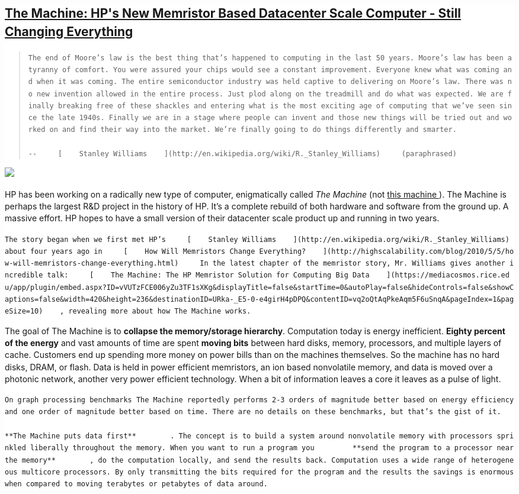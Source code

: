 ## [The Machine: HP's New Memristor Based Datacenter Scale Computer - Still Changing Everything](/blog/2014/12/16/the-machine-hps-new-memristor-based-datacenter-scale-compute.html)

    

    

        

>     The end of Moore’s law is the best thing that’s happened to computing in the last 50 years. Moore’s law has been a tyranny of comfort. You were assured your chips would see a constant improvement. Everyone knew what was coming and when it was coming. The entire semiconductor industry was held captive to delivering on Moore’s law. There was no new invention allowed in the entire process. Just plod along on the treadmill and do what was expected. We are finally breaking free of these shackles and entering what is the most exciting age of computing that we’ve seen since the late 1940s. Finally we are in a stage where people can invent and those new things will be tried out and worked on and find their way into the market. We’re finally going to do things differently and smarter.    
> 
>     --     [    Stanley Williams    ](http://en.wikipedia.org/wiki/R._Stanley_Williams)     (paraphrased)    

![](https://farm9.staticflickr.com/8613/15986951346_1400d09b7f_m.jpg)

HP has been working on a radically new type of computer, enigmatically called _The Machine_ (not [    this machine    ](http://personofinterest.wikia.com/wiki/The_Machine)). The Machine is perhaps the largest R&D project in the history of HP. It’s a complete rebuild of both hardware and software from the ground up. A massive effort. HP hopes to have a small version of their datacenter scale product up and running in two years.

    The story began when we first met HP’s     [    Stanley Williams    ](http://en.wikipedia.org/wiki/R._Stanley_Williams)     about four years ago in     [    How Will Memristors Change Everything?    ](http://highscalability.com/blog/2010/5/5/how-will-memristors-change-everything.html)     In the latest chapter of the memristor story, Mr. Williams gives another incredible talk:     [    The Machine: The HP Memristor Solution for Computing Big Data    ](https://mediacosmos.rice.edu/app/plugin/embed.aspx?ID=vVUTzFCE006yZu3TF1sXKg&displayTitle=false&startTime=0&autoPlay=false&hideControls=false&showCaptions=false&width=420&height=236&destinationID=URka-_E5-0-e4girH4pDPQ&contentID=vq2oQtAqPkeAqm5F6uSnqA&pageIndex=1&pageSize=10)    , revealing more about how The Machine works.    

The goal of The Machine is to **collapse the memory/storage hierarchy**. Computation today is energy inefficient. **Eighty percent of the energy** and vast amounts of time are spent **moving bits** between hard disks, memory, processors, and multiple layers of cache. Customers end up spending more money on power bills than on the machines themselves. So the machine has no hard disks, DRAM, or flash. Data is held in power efficient memristors, an ion based nonvolatile memory, and data is moved over a photonic network, another very power efficient technology. When a bit of information leaves a core it leaves as a pulse of light.

    On graph processing benchmarks The Machine reportedly performs 2-3 orders of magnitude better based on energy efficiency and one order of magnitude better based on time. There are no details on these benchmarks, but that’s the gist of it.    

    **The Machine puts data first**        . The concept is to build a system around nonvolatile memory with processors sprinkled liberally throughout the memory. When you want to run a program you         **send the program to a processor near the memory**        , do the computation locally, and send the results back. Computation uses a wide range of heterogeneous multicore processors. By only transmitting the bits required for the program and the results the savings is enormous when compared to moving terabytes or petabytes of data around.    
